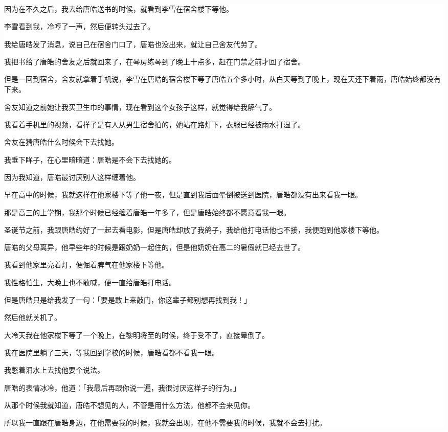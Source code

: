 
因为在不久之后，我去给唐皓送书的时候，就看到李雪在宿舍楼下等他。


李雪看到我，冷哼了一声，然后便转头过去了。


我给唐皓发了消息，说自己在宿舍门口了，唐皓也没出来，就让自己舍友代劳了。


我把书给了唐皓的舍友之后就回来了，在琴房练琴到了晚上十点多，赶在门禁之前才回了宿舍。


但是一回到宿舍，舍友就拿着手机说，李雪在唐皓的宿舍楼下等了唐皓五个多小时，从白天等到了晚上，现在天还下着雨，唐皓始终都没有下来。


舍友知道之前她让我买卫生巾的事情，现在看到这个女孩子这样，就觉得给我解气了。


我看着手机里的视频，看样子是有人从男生宿舍拍的，她站在路灯下，衣服已经被雨水打湿了。


舍友在猜唐皓什么时候会下去找她。


我垂下眸子，在心里暗暗道：唐皓是不会下去找她的。


因为我知道，唐皓最讨厌别人这样缠着他。


早在高中的时候，我就这样在他家楼下等了他一夜，但是直到我后面晕倒被送到医院，唐皓都没有出来看我一眼。


那是高三的上学期，我那个时候已经缠着唐皓一年多了，但是唐皓始终都不愿意看我一眼。


圣诞节之前，我跟唐皓约好了一起去看电影，但是唐皓却放了我鸽子，我给他打电话他也不接，我便跑到他家楼下等他。


唐皓的父母离异，他早些年的时候是跟奶奶一起住的，但是他奶奶在高二的暑假就已经去世了。


我看到他家里亮着灯，便倔着脾气在他家楼下等他。


我性格怕生，大晚上也不敢喊，便一直给唐皓打电话。


但是唐皓只是给我发了一句：「要是敢上来敲门，你这辈子都别想再找到我！」


然后他就关机了。


大冷天我在他家楼下等了一个晚上，在黎明将至的时候，终于受不了，直接晕倒了。


我在医院里躺了三天，等我回到学校的时候，唐皓看都不看我一眼。


我憋着泪水上去找他要个说法。


唐皓的表情冰冷，他道：「我最后再跟你说一遍，我很讨厌这样子的行为。」


从那个时候我就知道，唐皓不想见的人，不管是用什么方法，他都不会来见你。


所以我一直跟在唐皓身边，在他需要我的时候，我就会出现，在他不需要我的时候，我就不会去打扰。

